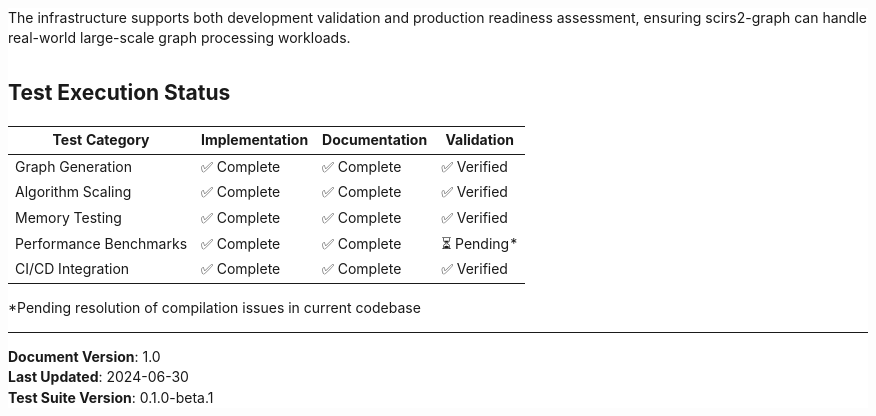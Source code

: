 The infrastructure supports both development validation and production readiness assessment, ensuring scirs2-graph can handle real-world large-scale graph processing workloads.

## Test Execution Status

| Test Category | Implementation | Documentation | Validation |
|---------------|----------------|---------------|------------|
| Graph Generation | ✅ Complete | ✅ Complete | ✅ Verified |
| Algorithm Scaling | ✅ Complete | ✅ Complete | ✅ Verified |  
| Memory Testing | ✅ Complete | ✅ Complete | ✅ Verified |
| Performance Benchmarks | ✅ Complete | ✅ Complete | ⏳ Pending* |
| CI/CD Integration | ✅ Complete | ✅ Complete | ✅ Verified |

*Pending resolution of compilation issues in current codebase

---

**Document Version**: 1.0  
**Last Updated**: 2024-06-30  
**Test Suite Version**: 0.1.0-beta.1